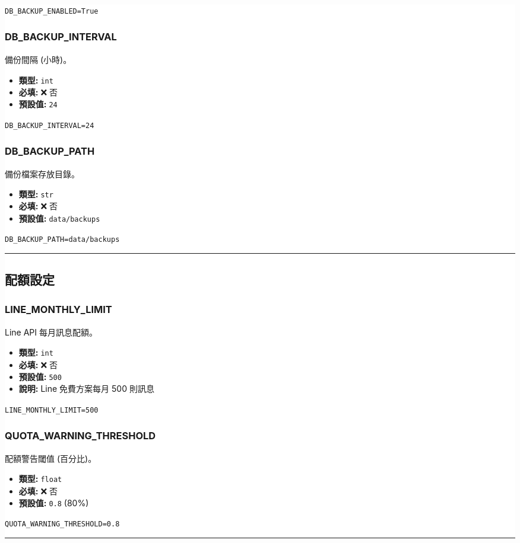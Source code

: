 ```env
DB_BACKUP_ENABLED=True
```

### DB_BACKUP_INTERVAL

備份間隔 (小時)。

- **類型:** `int`
- **必填:** ❌ 否
- **預設值:** `24`

```env
DB_BACKUP_INTERVAL=24
```

### DB_BACKUP_PATH

備份檔案存放目錄。

- **類型:** `str`
- **必填:** ❌ 否
- **預設值:** `data/backups`

```env
DB_BACKUP_PATH=data/backups
```

---

## 配額設定

### LINE_MONTHLY_LIMIT

Line API 每月訊息配額。

- **類型:** `int`
- **必填:** ❌ 否
- **預設值:** `500`
- **說明:** Line 免費方案每月 500 則訊息

```env
LINE_MONTHLY_LIMIT=500
```

### QUOTA_WARNING_THRESHOLD

配額警告閾值 (百分比)。

- **類型:** `float`
- **必填:** ❌ 否
- **預設值:** `0.8` (80%)

```env
QUOTA_WARNING_THRESHOLD=0.8
```

---
